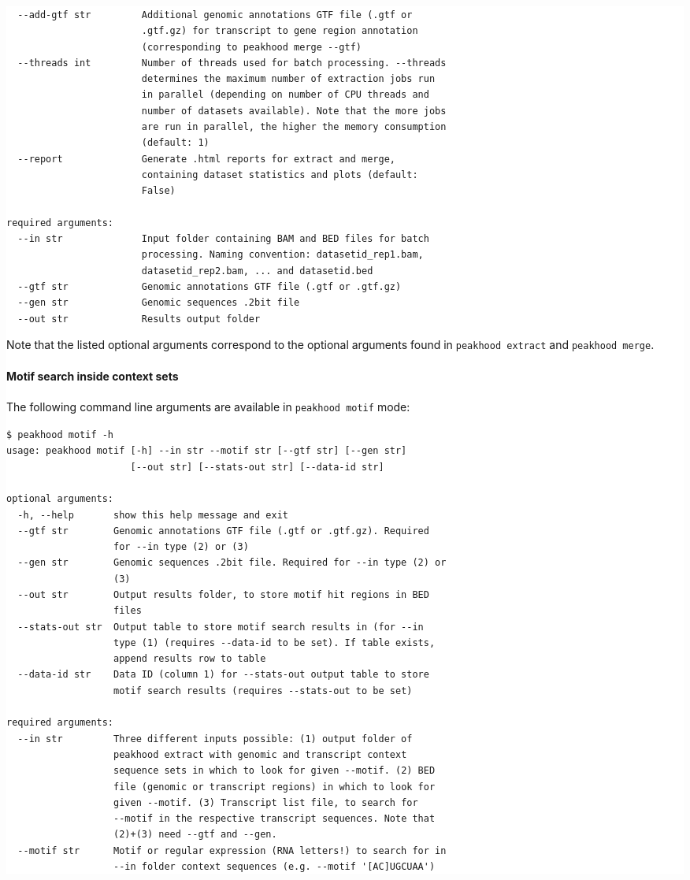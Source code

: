```
  --add-gtf str         Additional genomic annotations GTF file (.gtf or
                        .gtf.gz) for transcript to gene region annotation
                        (corresponding to peakhood merge --gtf)
  --threads int         Number of threads used for batch processing. --threads
                        determines the maximum number of extraction jobs run
                        in parallel (depending on number of CPU threads and
                        number of datasets available). Note that the more jobs
                        are run in parallel, the higher the memory consumption
                        (default: 1)
  --report              Generate .html reports for extract and merge,
                        containing dataset statistics and plots (default:
                        False)

required arguments:
  --in str              Input folder containing BAM and BED files for batch
                        processing. Naming convention: datasetid_rep1.bam,
                        datasetid_rep2.bam, ... and datasetid.bed
  --gtf str             Genomic annotations GTF file (.gtf or .gtf.gz)
  --gen str             Genomic sequences .2bit file
  --out str             Results output folder

```

Note that the listed optional arguments correspond to the optional arguments found in `peakhood extract` and `peakhood merge`.



#### Motif search inside context sets

The following command line arguments are available in `peakhood motif` mode:

```
$ peakhood motif -h
usage: peakhood motif [-h] --in str --motif str [--gtf str] [--gen str]
                      [--out str] [--stats-out str] [--data-id str]

optional arguments:
  -h, --help       show this help message and exit
  --gtf str        Genomic annotations GTF file (.gtf or .gtf.gz). Required
                   for --in type (2) or (3)
  --gen str        Genomic sequences .2bit file. Required for --in type (2) or
                   (3)
  --out str        Output results folder, to store motif hit regions in BED
                   files
  --stats-out str  Output table to store motif search results in (for --in
                   type (1) (requires --data-id to be set). If table exists,
                   append results row to table
  --data-id str    Data ID (column 1) for --stats-out output table to store
                   motif search results (requires --stats-out to be set)

required arguments:
  --in str         Three different inputs possible: (1) output folder of
                   peakhood extract with genomic and transcript context
                   sequence sets in which to look for given --motif. (2) BED
                   file (genomic or transcript regions) in which to look for
                   given --motif. (3) Transcript list file, to search for
                   --motif in the respective transcript sequences. Note that
                   (2)+(3) need --gtf and --gen.
  --motif str      Motif or regular expression (RNA letters!) to search for in
                   --in folder context sequences (e.g. --motif '[AC]UGCUAA')

```
